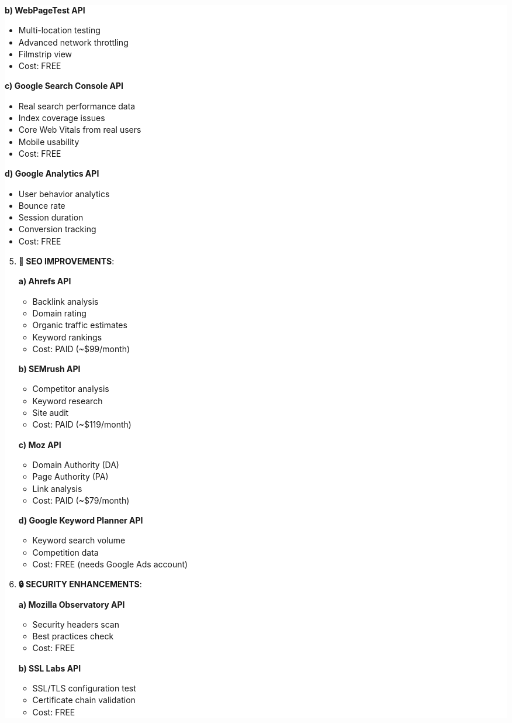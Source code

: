    **b) WebPageTest API**
   - Multi-location testing
   - Advanced network throttling
   - Filmstrip view
   - Cost: FREE

   **c) Google Search Console API**
   - Real search performance data
   - Index coverage issues
   - Core Web Vitals from real users
   - Mobile usability
   - Cost: FREE

   **d) Google Analytics API**
   - User behavior analytics
   - Bounce rate
   - Session duration
   - Conversion tracking
   - Cost: FREE

5. **🎯 SEO IMPROVEMENTS**:

   **a) Ahrefs API**
   - Backlink analysis
   - Domain rating
   - Organic traffic estimates
   - Keyword rankings
   - Cost: PAID (~$99/month)

   **b) SEMrush API**
   - Competitor analysis
   - Keyword research
   - Site audit
   - Cost: PAID (~$119/month)

   **c) Moz API**
   - Domain Authority (DA)
   - Page Authority (PA)
   - Link analysis
   - Cost: PAID (~$79/month)

   **d) Google Keyword Planner API**
   - Keyword search volume
   - Competition data
   - Cost: FREE (needs Google Ads account)

6. **🔒 SECURITY ENHANCEMENTS**:

   **a) Mozilla Observatory API**
   - Security headers scan
   - Best practices check
   - Cost: FREE

   **b) SSL Labs API**
   - SSL/TLS configuration test
   - Certificate chain validation
   - Cost: FREE
